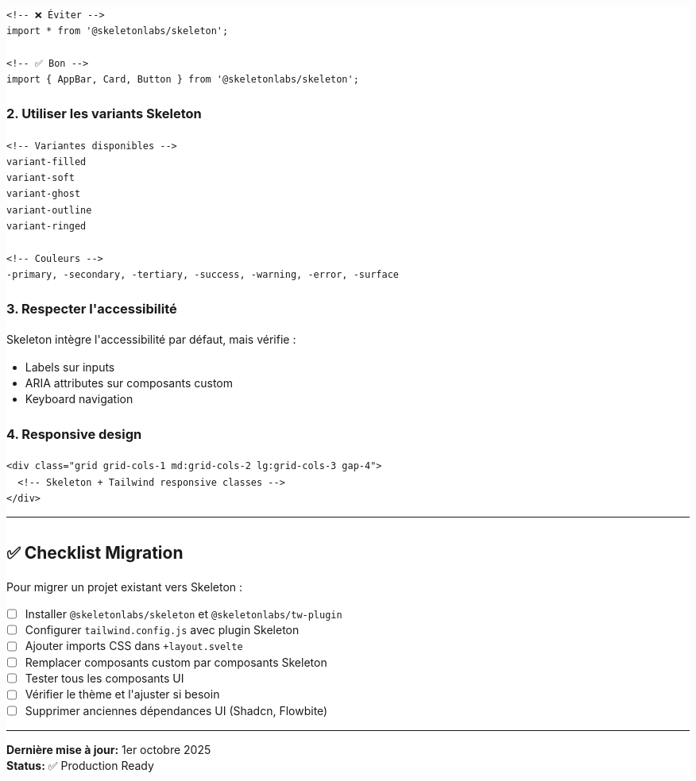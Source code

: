 ```svelte
<!-- ❌ Éviter -->
import * from '@skeletonlabs/skeleton';

<!-- ✅ Bon -->
import { AppBar, Card, Button } from '@skeletonlabs/skeleton';
```

### 2. Utiliser les variants Skeleton

```svelte
<!-- Variantes disponibles -->
variant-filled
variant-soft
variant-ghost
variant-outline
variant-ringed

<!-- Couleurs -->
-primary, -secondary, -tertiary, -success, -warning, -error, -surface
```

### 3. Respecter l'accessibilité

Skeleton intègre l'accessibilité par défaut, mais vérifie :
- Labels sur inputs
- ARIA attributes sur composants custom
- Keyboard navigation

### 4. Responsive design

```svelte
<div class="grid grid-cols-1 md:grid-cols-2 lg:grid-cols-3 gap-4">
  <!-- Skeleton + Tailwind responsive classes -->
</div>
```

---

## ✅ Checklist Migration

Pour migrer un projet existant vers Skeleton :

- [ ] Installer `@skeletonlabs/skeleton` et `@skeletonlabs/tw-plugin`
- [ ] Configurer `tailwind.config.js` avec plugin Skeleton
- [ ] Ajouter imports CSS dans `+layout.svelte`
- [ ] Remplacer composants custom par composants Skeleton
- [ ] Tester tous les composants UI
- [ ] Vérifier le thème et l'ajuster si besoin
- [ ] Supprimer anciennes dépendances UI (Shadcn, Flowbite)

---

**Dernière mise à jour:** 1er octobre 2025  
**Status:** ✅ Production Ready
